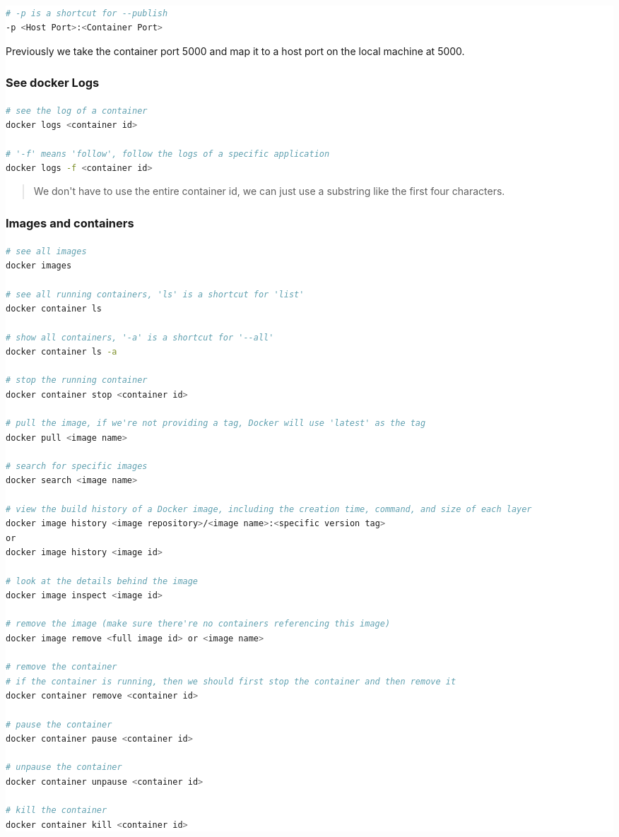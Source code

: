 ```bash
# -p is a shortcut for --publish
-p <Host Port>:<Container Port>
```

Previously we take the container port 5000 and map it to a host port on the local machine at 5000.

### See docker Logs

```bash
# see the log of a container
docker logs <container id>

# '-f' means 'follow', follow the logs of a specific application
docker logs -f <container id>
```

> We don't have to use the entire container id, we can just use a substring like the first four characters.

### Images and containers

```bash
# see all images
docker images

# see all running containers, 'ls' is a shortcut for 'list'
docker container ls

# show all containers, '-a' is a shortcut for '--all'
docker container ls -a

# stop the running container
docker container stop <container id>

# pull the image, if we're not providing a tag, Docker will use 'latest' as the tag
docker pull <image name>

# search for specific images
docker search <image name>

# view the build history of a Docker image, including the creation time, command, and size of each layer
docker image history <image repository>/<image name>:<specific version tag>
or
docker image history <image id>

# look at the details behind the image
docker image inspect <image id>

# remove the image (make sure there're no containers referencing this image)
docker image remove <full image id> or <image name>

# remove the container
# if the container is running, then we should first stop the container and then remove it
docker container remove <container id>

# pause the container
docker container pause <container id>

# unpause the container
docker container unpause <container id>

# kill the container
docker container kill <container id>

```